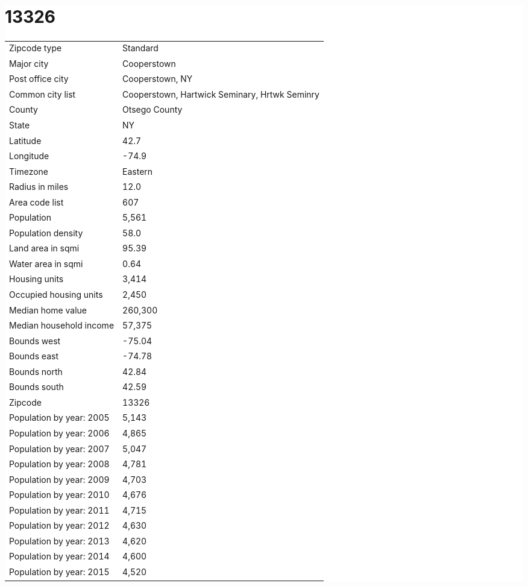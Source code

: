 13326
=====
|||
|--|--|
|Zipcode type|Standard|
|Major city|Cooperstown|
|Post office city|Cooperstown, NY|
|Common city list|Cooperstown, Hartwick Seminary, Hrtwk Seminry|
|County|Otsego County|
|State|NY|
|Latitude|42.7|
|Longitude|-74.9|
|Timezone|Eastern|
|Radius in miles|12.0|
|Area code list|607|
|Population|5,561|
|Population density|58.0|
|Land area in sqmi|95.39|
|Water area in sqmi|0.64|
|Housing units|3,414|
|Occupied housing units|2,450|
|Median home value|260,300|
|Median household income|57,375|
|Bounds west|-75.04|
|Bounds east|-74.78|
|Bounds north|42.84|
|Bounds south|42.59|
|Zipcode|13326|
|Population by year: 2005|5,143|
|Population by year: 2006|4,865|
|Population by year: 2007|5,047|
|Population by year: 2008|4,781|
|Population by year: 2009|4,703|
|Population by year: 2010|4,676|
|Population by year: 2011|4,715|
|Population by year: 2012|4,630|
|Population by year: 2013|4,620|
|Population by year: 2014|4,600|
|Population by year: 2015|4,520|